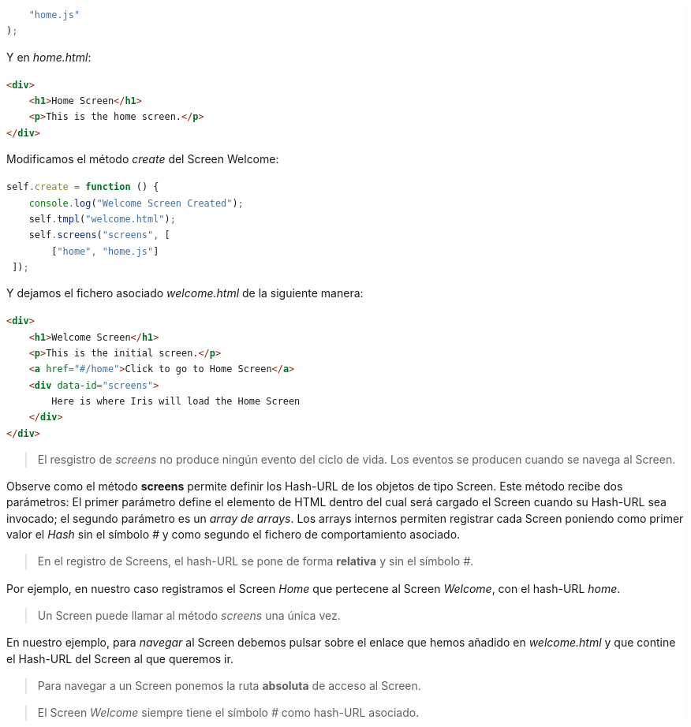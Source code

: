 ```js
    "home.js"
);
```

Y en *home.html*:

```html
<div>
    <h1>Home Screen</h1>
    <p>This is the home screen.</p>
</div>
```
Modificamos el método *create* del Screen Welcome:

```js
self.create = function () {
    console.log("Welcome Screen Created");
    self.tmpl("welcome.html");
    self.screens("screens", [
        ["home", "home.js"]
 ]);
```

Y dejamos el fichero asociado *welcome.html* de la siguiente manera:

```html
<div>
    <h1>Welcome Screen</h1>
    <p>This is the initial screen.</p>
    <a href="#/home">Click to go to Home Screen</a>
    <div data-id="screens">
        Here is where Iris will load the Home Screen
    </div>
</div>
```

> El resgistro de *screens* no produce ningún evento del ciclo de vida. Los eventos se producen cuando se navega al Screen.

Observe como el método **screens** permite definir los Hash-URL de los objetos de tipo Screen. Este método recibe dos parámetros: El primer parámetro define el elemento de HTML dentro del cual será cargado el Screen cuando su Hash-URL sea invocado; el segundo parámetro es un *array de arrays*. Los arrays internos permiten registrar cada Screen poniendo como primer valor el *Hash* sin el símbolo *#* y como segundo el fichero de comportamiento asociado.

> En el registro de Screens, el hash-URL se pone de forma **relativa** y sin el símbolo *#*.

Por ejemplo, en nuestro caso registramos el Screen *Home* que pertecene al Screen *Welcome*, con el hash-URL *home*.

> Un Screen puede llamar al método *screens* una única vez.

En nuestro ejemplo, para *navegar* al Screen debemos pulsar sobre el enlace que hemos añadido en *welcome.html* y que contine el Hash-URL del Screen al que queremos ir.

> Para navegar a un Screen ponemos la ruta **absoluta** de acceso al Screen.

> El Screen *Welcome* siempre tiene el símbolo *#* como hash-URL asociado.
